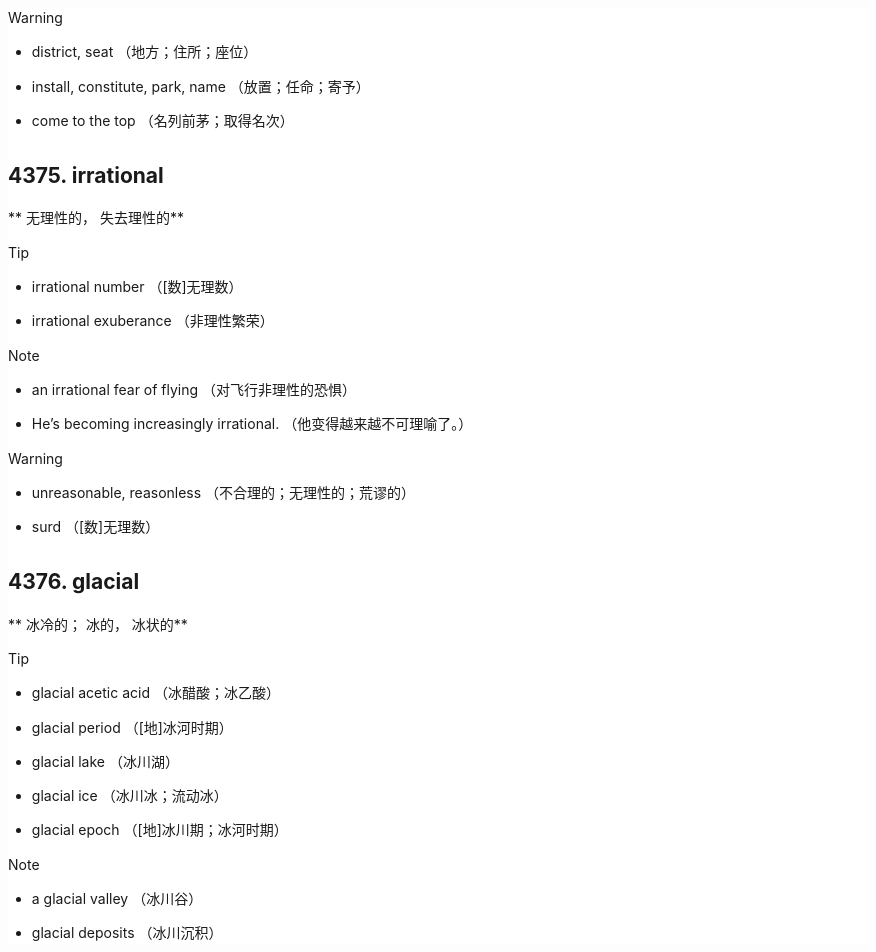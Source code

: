 > [!WARNING]
>
> - district, seat （地方；住所；座位）
>
> - install, constitute, park, name （放置；任命；寄予）
>
> - come to the top （名列前茅；取得名次）
>

## 4375. irrational

** 无理性的， 失去理性的**

> [!TIP]
>
> - irrational number （[数]无理数）
>
> - irrational exuberance （非理性繁荣）
>

> [!NOTE]
>
> - an irrational fear of flying （对飞行非理性的恐惧）
>
> - He’s becoming increasingly irrational. （他变得越来越不可理喻了。）
>

> [!WARNING]
>
> - unreasonable, reasonless （不合理的；无理性的；荒谬的）
>
> - surd （[数]无理数）
>

## 4376. glacial

** 冰冷的； 冰的， 冰状的**

> [!TIP]
>
> - glacial acetic acid （冰醋酸；冰乙酸）
>
> - glacial period （[地]冰河时期）
>
> - glacial lake （冰川湖）
>
> - glacial ice （冰川冰；流动冰）
>
> - glacial epoch （[地]冰川期；冰河时期）
>

> [!NOTE]
>
> - a glacial valley （冰川谷）
>
> - glacial deposits （冰川沉积）
>
